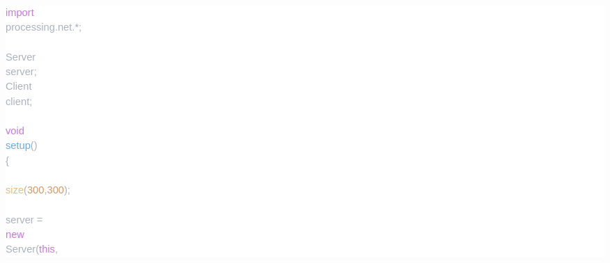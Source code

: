 <span style="color: #c678dd; font-family: Consolas, sans-serif; font-size: 11pt; font-variant-east-asian: normal; font-variant-numeric: normal; vertical-align: baseline; white-space: pre-wrap;">import</span><span style="color: #abb2bf; font-family: Consolas, sans-serif; font-size: 11pt; font-variant-east-asian: normal; font-variant-numeric: normal; vertical-align: baseline; white-space: pre-wrap;"> processing.net.*; </span><span style="color: #abb2bf; font-family: Consolas, sans-serif; font-size: 11pt; font-variant-east-asian: normal; font-variant-numeric: normal; vertical-align: baseline; white-space: pre-wrap;"><br></span><span style="color: #abb2bf; font-family: Consolas, sans-serif; font-size: 11pt; font-variant-east-asian: normal; font-variant-numeric: normal; vertical-align: baseline; white-space: pre-wrap;">Server server;</span><span style="color: #abb2bf; font-family: Consolas, sans-serif; font-size: 11pt; font-variant-east-asian: normal; font-variant-numeric: normal; vertical-align: baseline; white-space: pre-wrap;"><br></span><span style="color: #abb2bf; font-family: Consolas, sans-serif; font-size: 11pt; font-variant-east-asian: normal; font-variant-numeric: normal; vertical-align: baseline; white-space: pre-wrap;">Client client;</span><span style="color: #abb2bf; font-family: Consolas, sans-serif; font-size: 11pt; font-variant-east-asian: normal; font-variant-numeric: normal; vertical-align: baseline; white-space: pre-wrap;"><br></span><span style="color: #abb2bf; font-family: Consolas, sans-serif; font-size: 11pt; font-variant-east-asian: normal; font-variant-numeric: normal; vertical-align: baseline; white-space: pre-wrap;"><br></span><span style="color: #c678dd; font-family: Consolas, sans-serif; font-size: 11pt; font-variant-east-asian: normal; font-variant-numeric: normal; vertical-align: baseline; white-space: pre-wrap;">void</span><span style="color: #abb2bf; font-family: Consolas, sans-serif; font-size: 11pt; font-variant-east-asian: normal; font-variant-numeric: normal; vertical-align: baseline; white-space: pre-wrap;"> </span><span style="color: #61aeee; font-family: Consolas, sans-serif; font-size: 11pt; font-variant-east-asian: normal; font-variant-numeric: normal; vertical-align: baseline; white-space: pre-wrap;">setup</span><span style="color: #abb2bf; font-family: Consolas, sans-serif; font-size: 11pt; font-variant-east-asian: normal; font-variant-numeric: normal; vertical-align: baseline; white-space: pre-wrap;">()</span><span style="color: #abb2bf; font-family: Consolas, sans-serif; font-size: 11pt; font-variant-east-asian: normal; font-variant-numeric: normal; vertical-align: baseline; white-space: pre-wrap;"><br></span><span style="color: #abb2bf; font-family: Consolas, sans-serif; font-size: 11pt; font-variant-east-asian: normal; font-variant-numeric: normal; vertical-align: baseline; white-space: pre-wrap;">{</span><span style="color: #abb2bf; font-family: Consolas, sans-serif; font-size: 11pt; font-variant-east-asian: normal; font-variant-numeric: normal; vertical-align: baseline; white-space: pre-wrap;"><br></span><span style="color: #abb2bf; font-family: Consolas, sans-serif; font-size: 11pt; font-variant-east-asian: normal; font-variant-numeric: normal; vertical-align: baseline; white-space: pre-wrap;">&nbsp; </span><span style="color: #e6c07b; font-family: Consolas, sans-serif; font-size: 11pt; font-variant-east-asian: normal; font-variant-numeric: normal; vertical-align: baseline; white-space: pre-wrap;">size</span><span style="color: #abb2bf; font-family: Consolas, sans-serif; font-size: 11pt; font-variant-east-asian: normal; font-variant-numeric: normal; vertical-align: baseline; white-space: pre-wrap;">(</span><span style="color: #d19a66; font-family: Consolas, sans-serif; font-size: 11pt; font-variant-east-asian: normal; font-variant-numeric: normal; vertical-align: baseline; white-space: pre-wrap;">300</span><span style="color: #abb2bf; font-family: Consolas, sans-serif; font-size: 11pt; font-variant-east-asian: normal; font-variant-numeric: normal; vertical-align: baseline; white-space: pre-wrap;">,</span><span style="color: #d19a66; font-family: Consolas, sans-serif; font-size: 11pt; font-variant-east-asian: normal; font-variant-numeric: normal; vertical-align: baseline; white-space: pre-wrap;">300</span><span style="color: #abb2bf; font-family: Consolas, sans-serif; font-size: 11pt; font-variant-east-asian: normal; font-variant-numeric: normal; vertical-align: baseline; white-space: pre-wrap;">);</span><span style="color: #abb2bf; font-family: Consolas, sans-serif; font-size: 11pt; font-variant-east-asian: normal; font-variant-numeric: normal; vertical-align: baseline; white-space: pre-wrap;"><br></span><span style="color: #abb2bf; font-family: Consolas, sans-serif; font-size: 11pt; font-variant-east-asian: normal; font-variant-numeric: normal; vertical-align: baseline; white-space: pre-wrap;">&nbsp; server = </span><span style="color: #c678dd; font-family: Consolas, sans-serif; font-size: 11pt; font-variant-east-asian: normal; font-variant-numeric: normal; vertical-align: baseline; white-space: pre-wrap;">new</span><span style="color: #abb2bf; font-family: Consolas, sans-serif; font-size: 11pt; font-variant-east-asian: normal; font-variant-numeric: normal; vertical-align: baseline; white-space: pre-wrap;"> Server(</span><span style="color: #c678dd; font-family: Consolas, sans-serif; font-size: 11pt; font-variant-east-asian: normal; font-variant-numeric: normal; vertical-align: baseline; white-space: pre-wrap;">this</span><span style="color: #abb2bf; font-family: Consolas, sans-serif; font-size: 11pt; font-variant-east-asian: normal; font-variant-numeric: normal; vertical-align: baseline; white-space: pre-wrap;">,